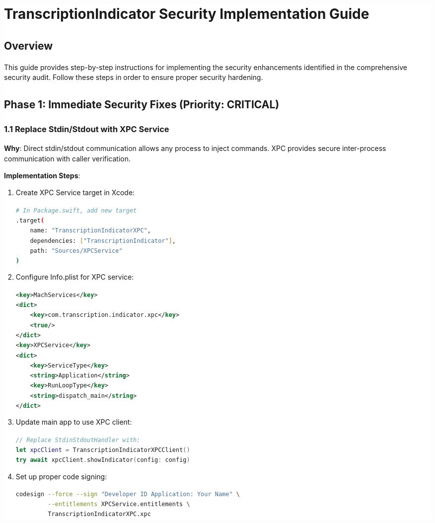 # TranscriptionIndicator Security Implementation Guide

## Overview

This guide provides step-by-step instructions for implementing the security enhancements identified in the comprehensive security audit. Follow these steps in order to ensure proper security hardening.

## Phase 1: Immediate Security Fixes (Priority: CRITICAL)

### 1.1 Replace Stdin/Stdout with XPC Service

**Why**: Direct stdin/stdout communication allows any process to inject commands. XPC provides secure inter-process communication with caller verification.

**Implementation Steps**:

1. Create XPC Service target in Xcode:
   ```bash
   # In Package.swift, add new target
   .target(
       name: "TranscriptionIndicatorXPC",
       dependencies: ["TranscriptionIndicator"],
       path: "Sources/XPCService"
   )
   ```

2. Configure Info.plist for XPC service:
   ```xml
   <key>MachServices</key>
   <dict>
       <key>com.transcription.indicator.xpc</key>
       <true/>
   </dict>
   <key>XPCService</key>
   <dict>
       <key>ServiceType</key>
       <string>Application</string>
       <key>RunLoopType</key>
       <string>dispatch_main</string>
   </dict>
   ```

3. Update main app to use XPC client:
   ```swift
   // Replace StdinStdoutHandler with:
   let xpcClient = TranscriptionIndicatorXPCClient()
   try await xpcClient.showIndicator(config: config)
   ```

4. Set up proper code signing:
   ```bash
   codesign --force --sign "Developer ID Application: Your Name" \
            --entitlements XPCService.entitlements \
            TranscriptionIndicatorXPC.xpc
   ```
